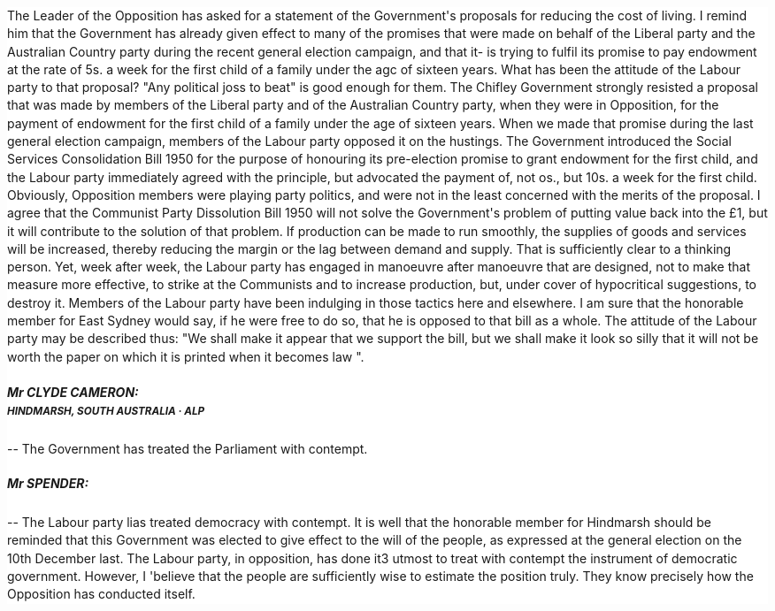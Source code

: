 The Leader of the Opposition has asked for a statement of the Government's proposals for reducing the cost of living. I remind him that the Government has already given effect to many of the promises that were made on behalf of the Liberal party and the Australian Country party during the recent general election campaign, and that it- is trying to fulfil its promise to pay endowment at the rate of 5s. a week for the first child of a family under the agc of sixteen years. What has been the attitude of the Labour party to that proposal? "Any political joss to beat" is good enough for them. The Chifley Government strongly resisted a proposal that was made by members of the Liberal party and of the Australian Country party, when they were in Opposition, for the payment of endowment for the first child of a family under the age of sixteen years. When we made that promise during the last general election campaign, members of the Labour party opposed it on the hustings. The Government introduced the Social Services Consolidation Bill 1950 for the purpose of honouring its pre-election promise to grant endowment for the first child, and the Labour party immediately agreed with the principle, but advocated the payment of, not os., but 10s. a week for the first child. Obviously, Opposition members were playing party politics, and were not in the least concerned with the merits of the proposal. I agree that the Communist Party Dissolution Bill 1950 will not solve the Government's problem of putting value back into the £1, but it will contribute to the solution of that problem. If production can be made to run smoothly, the supplies of goods and services will be increased, thereby reducing the margin or the lag between demand and supply. That is sufficiently clear to a thinking person. Yet, week after week, the Labour party has engaged in manoeuvre after manoeuvre that are designed, not to make that measure more effective, to strike at the Communists and to increase production, but, under cover of hypocritical suggestions, to destroy it. Members of the Labour party have been indulging in those tactics here and elsewhere. I am sure that the honorable member for East Sydney would say, if he were free to do so, that he is opposed to that bill as a whole. The attitude of the Labour party may be described thus: "We shall make it appear that we support the bill, but we shall make it look so silly that it will not be worth the paper on which it is printed when it becomes law ". 

##### Mr CLYDE CAMERON:<br><small class="text-muted">HINDMARSH, SOUTH AUSTRALIA &middot; ALP</small>

-- The Government has treated the Parliament with contempt. 

##### Mr SPENDER:

-- The Labour party lias treated democracy with contempt. It is well that the honorable member for Hindmarsh should be reminded that this Government was elected to give effect to the will of the people, as expressed at the general election on the 10th December last. The Labour party, in opposition, has done it3 utmost to treat with contempt the instrument of democratic government. However, I 'believe that the people are sufficiently wise to estimate the position truly. They know precisely how the Opposition has conducted itself. 
